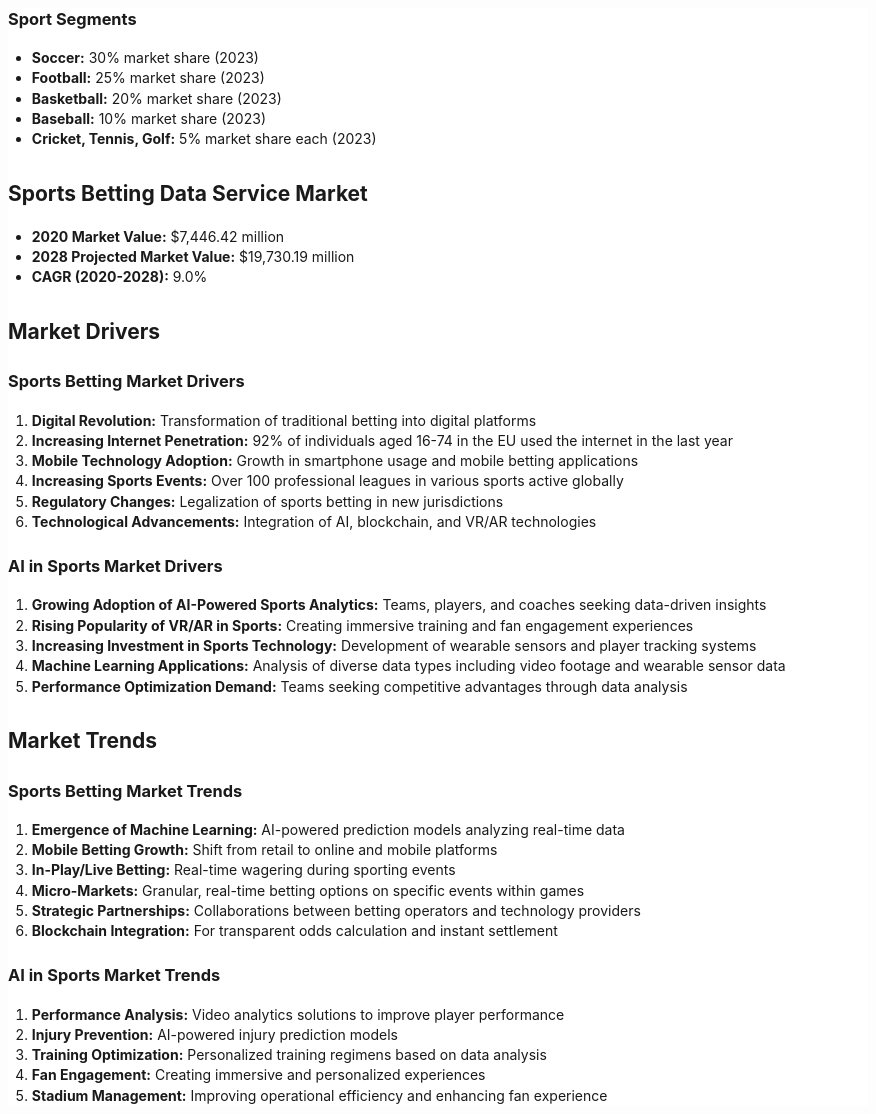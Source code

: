 ### Sport Segments
- **Soccer:** 30% market share (2023)
- **Football:** 25% market share (2023)
- **Basketball:** 20% market share (2023)
- **Baseball:** 10% market share (2023)
- **Cricket, Tennis, Golf:** 5% market share each (2023)

## Sports Betting Data Service Market

- **2020 Market Value:** $7,446.42 million
- **2028 Projected Market Value:** $19,730.19 million
- **CAGR (2020-2028):** 9.0%

## Market Drivers

### Sports Betting Market Drivers
1. **Digital Revolution:** Transformation of traditional betting into digital platforms
2. **Increasing Internet Penetration:** 92% of individuals aged 16-74 in the EU used the internet in the last year
3. **Mobile Technology Adoption:** Growth in smartphone usage and mobile betting applications
4. **Increasing Sports Events:** Over 100 professional leagues in various sports active globally
5. **Regulatory Changes:** Legalization of sports betting in new jurisdictions
6. **Technological Advancements:** Integration of AI, blockchain, and VR/AR technologies

### AI in Sports Market Drivers
1. **Growing Adoption of AI-Powered Sports Analytics:** Teams, players, and coaches seeking data-driven insights
2. **Rising Popularity of VR/AR in Sports:** Creating immersive training and fan engagement experiences
3. **Increasing Investment in Sports Technology:** Development of wearable sensors and player tracking systems
4. **Machine Learning Applications:** Analysis of diverse data types including video footage and wearable sensor data
5. **Performance Optimization Demand:** Teams seeking competitive advantages through data analysis

## Market Trends

### Sports Betting Market Trends
1. **Emergence of Machine Learning:** AI-powered prediction models analyzing real-time data
2. **Mobile Betting Growth:** Shift from retail to online and mobile platforms
3. **In-Play/Live Betting:** Real-time wagering during sporting events
4. **Micro-Markets:** Granular, real-time betting options on specific events within games
5. **Strategic Partnerships:** Collaborations between betting operators and technology providers
6. **Blockchain Integration:** For transparent odds calculation and instant settlement

### AI in Sports Market Trends
1. **Performance Analysis:** Video analytics solutions to improve player performance
2. **Injury Prevention:** AI-powered injury prediction models
3. **Training Optimization:** Personalized training regimens based on data analysis
4. **Fan Engagement:** Creating immersive and personalized experiences
5. **Stadium Management:** Improving operational efficiency and enhancing fan experience
